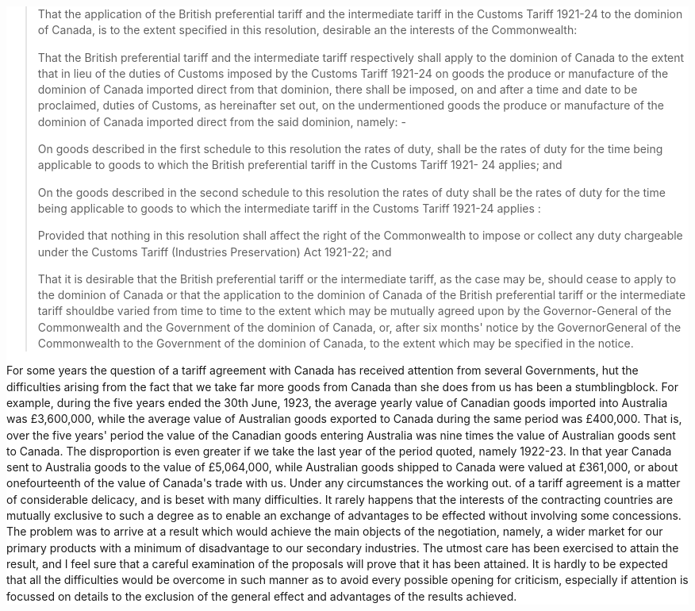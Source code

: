  >
  >That the application of the British preferential tariff and the intermediate tariff in the Customs Tariff 1921-24 to the dominion of Canada, is to the extent specified in this resolution, desirable an the interests of the Commonwealth: 
  >
  >That the British preferential tariff and the intermediate tariff respectively shall apply to the dominion of Canada to the extent that in lieu of the duties of Customs imposed by the Customs Tariff 1921-24 on goods the produce or manufacture of the dominion of Canada imported direct from that dominion, there shall be imposed, on and after a time and date to be proclaimed, duties of Customs, as hereinafter set out, on the undermentioned goods the produce or manufacture of the dominion of Canada imported direct from the said dominion, namely: - 
  >
  >On goods described in the first schedule to this resolution the rates of duty, shall be the rates of duty for the time being applicable to goods to which the British preferential tariff in the Customs Tariff 1921- 24 applies; and 
  >
  >On the goods described in the second schedule to this resolution the rates of duty shall be the rates of duty for the time being applicable to goods to which the intermediate tariff in the Customs Tariff 1921-24 applies : 
  >
  >Provided that nothing in this resolution shall affect the right of the Commonwealth to impose or collect any duty chargeable under the Customs Tariff (Industries Preservation) Act 1921-22; and 
  >
  >That it is desirable that the British preferential tariff or the intermediate tariff, as the case may be, should cease to apply to the dominion of Canada or that the application to the dominion of Canada of the British preferential tariff or the intermediate tariff shouldbe varied  from time to time to the extent which may be mutually agreed upon by the Governor-General of the Commonwealth and the Government of the dominion of Canada, or, after six months' notice by the GovernorGeneral of the Commonwealth to the Government of the dominion of Canada, to the extent which may be specified in the notice. 


<graphic href="109331192409261_19_1.jpg"></graphic>



<graphic href="109331192409261_19_2.jpg"></graphic>


For some years the question of a tariff agreement with Canada has received attention from several Governments, hut the difficulties arising from the fact that we take far more goods from Canada than she does from us has been a stumblingblock. For example, during the five years ended the 30th June, 1923, the average yearly value of Canadian goods imported into Australia was £3,600,000, while the average value of Australian goods exported to Canada during the same period was £400,000. That is, over the five years' period the value of the Canadian goods entering Australia was nine times the value of Australian goods sent to Canada. The disproportion is even greater if we take the last year of the period quoted, namely 1922-23. In that year Canada sent to Australia goods to the value of £5,064,000, while Australian goods shipped to Canada were valued at £361,000, or about onefourteenth of the value of Canada's trade with us. Under any circumstances the working out. of a tariff agreement is a matter of considerable delicacy, and is beset with many difficulties. It rarely happens that the interests of the contracting countries are mutually exclusive to such a degree as to enable an exchange of advantages to be effected without involving some concessions. The problem was to arrive at a result which would achieve the main objects of the negotiation, namely, a wider market for our primary products with a minimum of disadvantage to our secondary industries. The utmost care has been exercised to attain the result, and I feel sure that a careful examination of the proposals will prove that it has been attained. It is hardly to be expected that all the difficulties would be overcome in such manner as to avoid every possible opening for criticism, especially if attention is focussed on details to the exclusion of the general effect and advantages of the results achieved. 
